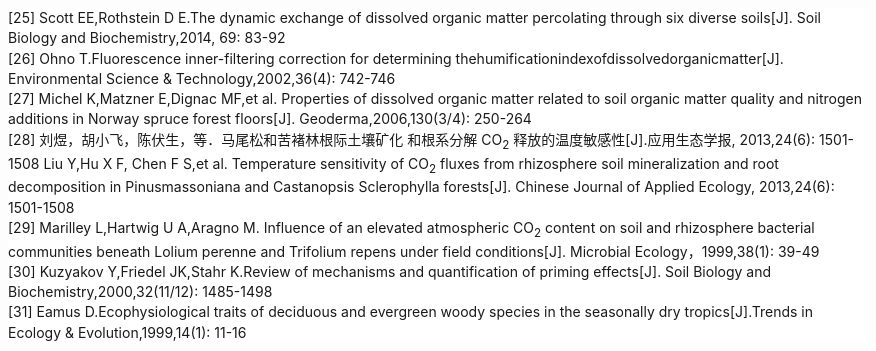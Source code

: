 [25] Scott EE,Rothstein D E.The dynamic exchange of dissolved organic matter percolating through six diverse soils[J]. Soil Biology and Biochemistry,2014, 69: 83-92   
[26] Ohno T.Fluorescence inner-filtering correction for determining thehumificationindexofdissolvedorganicmatter[J]. Environmental Science & Technology,2002,36(4): 742-746   
[27] Michel K,Matzner E,Dignac MF,et al. Properties of dissolved organic matter related to soil organic matter quality and nitrogen additions in Norway spruce forest floors[J]. Geoderma,2006,130(3/4): 250-264   
[28] 刘煜，胡小飞，陈伏生，等．马尾松和苦褚林根际土壤矿化 和根系分解 $\mathrm { C O } _ { 2 }$ 释放的温度敏感性[J].应用生态学报, 2013,24(6): 1501-1508 Liu Y,Hu X F, Chen F S,et al. Temperature sensitivity of $\mathrm { C O } _ { 2 }$ fluxes from rhizosphere soil mineralization and root decomposition in Pinusmassoniana and Castanopsis Sclerophylla forests[J]. Chinese Journal of Applied Ecology, 2013,24(6): 1501-1508   
[29] Marilley L,Hartwig U A,Aragno M. Influence of an elevated atmospheric $\mathrm { C O } _ { 2 }$ content on soil and rhizosphere bacterial communities beneath Lolium perenne and Trifolium repens under field conditions[J]. Microbial Ecology，1999,38(1): 39-49   
[30] Kuzyakov Y,Friedel JK,Stahr K.Review of mechanisms and quantification of priming effects[J]. Soil Biology and Biochemistry,2000,32(11/12): 1485-1498   
[31] Eamus D.Ecophysiological traits of deciduous and evergreen woody species in the seasonally dry tropics[J].Trends in Ecology & Evolution,1999,14(1): 11-16